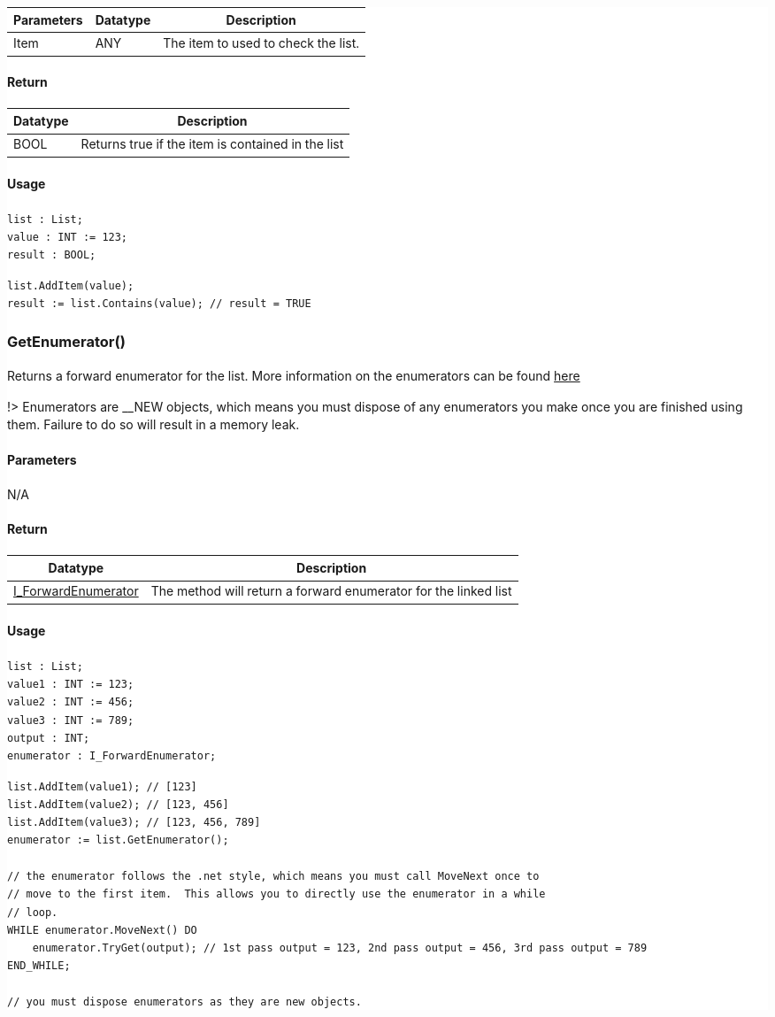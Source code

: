 | Parameters | Datatype | Description                         |
| ---------- | -------- | ----------------------------------- |
| Item       | ANY      | The item to used to check the list. |

#### Return

| Datatype | Description                                       |
| -------- | ------------------------------------------------- |
| BOOL     | Returns true if the item is contained in the list |

#### Usage

```declaration
list : List;
value : INT := 123;
result : BOOL;
```

```body
list.AddItem(value);
result := list.Contains(value); // result = TRUE
```

### GetEnumerator()

Returns a forward enumerator for the list. More information on the enumerators can be found [here](http://enumerable.mobject.org/#/I_ForwardEnumerator)

!> Enumerators are \_\_NEW objects, which means you must dispose of any enumerators you make once you are finished using them. Failure to do so will result in a memory leak.

#### Parameters

N/A

#### Return

| Datatype                                                                   | Description                                                     |
| -------------------------------------------------------------------------- | --------------------------------------------------------------- |
| [I_ForwardEnumerator](http://enumerable.mobject.org/#/I_ForwardEnumerator) | The method will return a forward enumerator for the linked list |

#### Usage

```declaration
list : List;
value1 : INT := 123;
value2 : INT := 456;
value3 : INT := 789;
output : INT;
enumerator : I_ForwardEnumerator;
```

```body
list.AddItem(value1); // [123]
list.AddItem(value2); // [123, 456]
list.AddItem(value3); // [123, 456, 789]
enumerator := list.GetEnumerator();

// the enumerator follows the .net style, which means you must call MoveNext once to
// move to the first item.  This allows you to directly use the enumerator in a while
// loop.
WHILE enumerator.MoveNext() DO
	enumerator.TryGet(output); // 1st pass output = 123, 2nd pass output = 456, 3rd pass output = 789
END_WHILE;

// you must dispose enumerators as they are new objects.
```